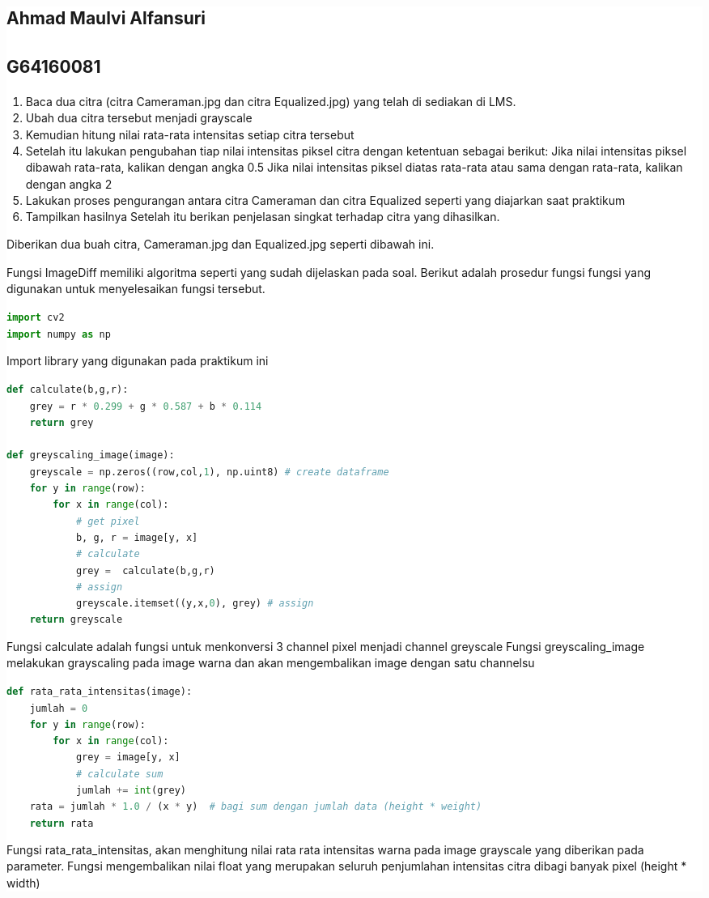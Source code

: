 ## Ahmad Maulvi Alfansuri
## G64160081

1. Baca dua citra (citra Cameraman.jpg dan citra Equalized.jpg) yang telah di sediakan di LMS.
2. Ubah dua citra tersebut menjadi grayscale
3. Kemudian hitung nilai rata-rata intensitas setiap citra tersebut
4. Setelah itu lakukan pengubahan tiap nilai intensitas piksel citra dengan ketentuan sebagai berikut:
    Jika nilai intensitas piksel dibawah rata-rata, kalikan dengan angka 0.5
    Jika nilai intensitas piksel diatas rata-rata atau sama dengan rata-rata, kalikan dengan angka 2
5. Lakukan proses pengurangan antara citra Cameraman dan citra Equalized seperti yang diajarkan saat praktikum
6. Tampilkan hasilnya Setelah itu berikan penjelasan singkat terhadap citra yang dihasilkan.

Diberikan dua buah citra, Cameraman.jpg dan Equalized.jpg seperti dibawah ini.

Fungsi ImageDiff memiliki algoritma seperti yang sudah dijelaskan pada soal. Berikut adalah prosedur fungsi fungsi yang digunakan untuk menyelesaikan fungsi tersebut.

```python
import cv2
import numpy as np
```
Import library yang digunakan pada praktikum ini

```python
def calculate(b,g,r):
	grey = r * 0.299 + g * 0.587 + b * 0.114
	return grey

def greyscaling_image(image):
	greyscale = np.zeros((row,col,1), np.uint8) # create dataframe
	for y in range(row):
		for x in range(col):
			# get pixel
			b, g, r = image[y, x]
			# calculate
			grey =  calculate(b,g,r)
			# assign
			greyscale.itemset((y,x,0), grey) # assign
	return greyscale	  
```
Fungsi calculate adalah fungsi untuk menkonversi 3 channel pixel menjadi channel greyscale
Fungsi greyscaling_image melakukan grayscaling pada image warna dan akan mengembalikan image dengan satu channelsu

```python
def rata_rata_intensitas(image):
	jumlah = 0
	for y in range(row):
		for x in range(col):
			grey = image[y, x] 
			# calculate sum
			jumlah += int(grey)
	rata = jumlah * 1.0 / (x * y)  # bagi sum dengan jumlah data (height * weight)
	return rata
```
Fungsi rata_rata_intensitas, akan menghitung nilai rata rata intensitas warna pada image grayscale yang diberikan pada parameter. Fungsi mengembalikan nilai float yang merupakan seluruh penjumlahan intensitas citra dibagi banyak pixel (height * width)
